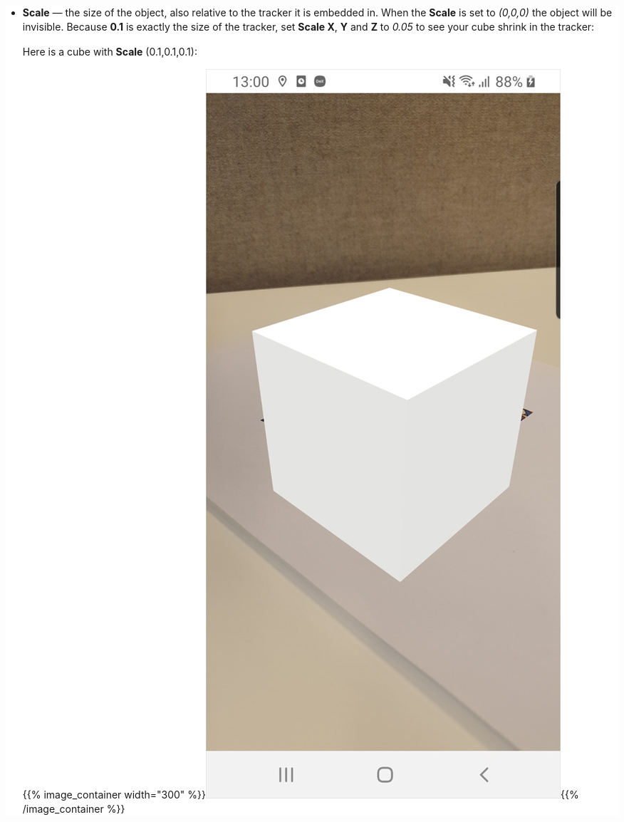 *  **Scale** — the size of the object, also relative to the tracker it is embedded in. When the **Scale** is set to _(0,0,0)_ the object will be invisible. Because **0.1** is exactly the size of the tracker, set **Scale X**, **Y**  and **Z** to _0.05_ to see your cube shrink in the tracker:

	Here is a cube with **Scale** (0.1,0.1,0.1):
   
	{{% image_container width="300" %}}![Cube with Scale (0.1,0.1,0.1)](attachments/how-to-ar-simple-cube/scale-one.jpg){{% /image_container %}}
   